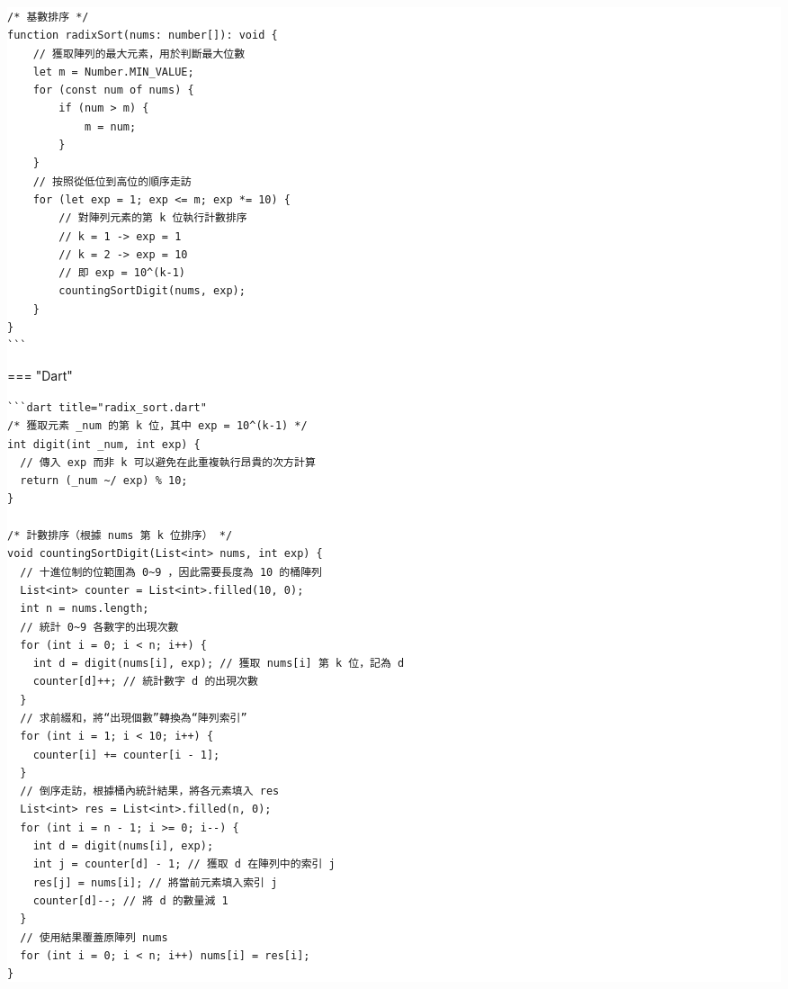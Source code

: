     /* 基數排序 */
    function radixSort(nums: number[]): void {
        // 獲取陣列的最大元素，用於判斷最大位數
        let m = Number.MIN_VALUE;
        for (const num of nums) {
            if (num > m) {
                m = num;
            }
        }
        // 按照從低位到高位的順序走訪
        for (let exp = 1; exp <= m; exp *= 10) {
            // 對陣列元素的第 k 位執行計數排序
            // k = 1 -> exp = 1
            // k = 2 -> exp = 10
            // 即 exp = 10^(k-1)
            countingSortDigit(nums, exp);
        }
    }
    ```

=== "Dart"

    ```dart title="radix_sort.dart"
    /* 獲取元素 _num 的第 k 位，其中 exp = 10^(k-1) */
    int digit(int _num, int exp) {
      // 傳入 exp 而非 k 可以避免在此重複執行昂貴的次方計算
      return (_num ~/ exp) % 10;
    }

    /* 計數排序（根據 nums 第 k 位排序） */
    void countingSortDigit(List<int> nums, int exp) {
      // 十進位制的位範圍為 0~9 ，因此需要長度為 10 的桶陣列
      List<int> counter = List<int>.filled(10, 0);
      int n = nums.length;
      // 統計 0~9 各數字的出現次數
      for (int i = 0; i < n; i++) {
        int d = digit(nums[i], exp); // 獲取 nums[i] 第 k 位，記為 d
        counter[d]++; // 統計數字 d 的出現次數
      }
      // 求前綴和，將“出現個數”轉換為“陣列索引”
      for (int i = 1; i < 10; i++) {
        counter[i] += counter[i - 1];
      }
      // 倒序走訪，根據桶內統計結果，將各元素填入 res
      List<int> res = List<int>.filled(n, 0);
      for (int i = n - 1; i >= 0; i--) {
        int d = digit(nums[i], exp);
        int j = counter[d] - 1; // 獲取 d 在陣列中的索引 j
        res[j] = nums[i]; // 將當前元素填入索引 j
        counter[d]--; // 將 d 的數量減 1
      }
      // 使用結果覆蓋原陣列 nums
      for (int i = 0; i < n; i++) nums[i] = res[i];
    }

